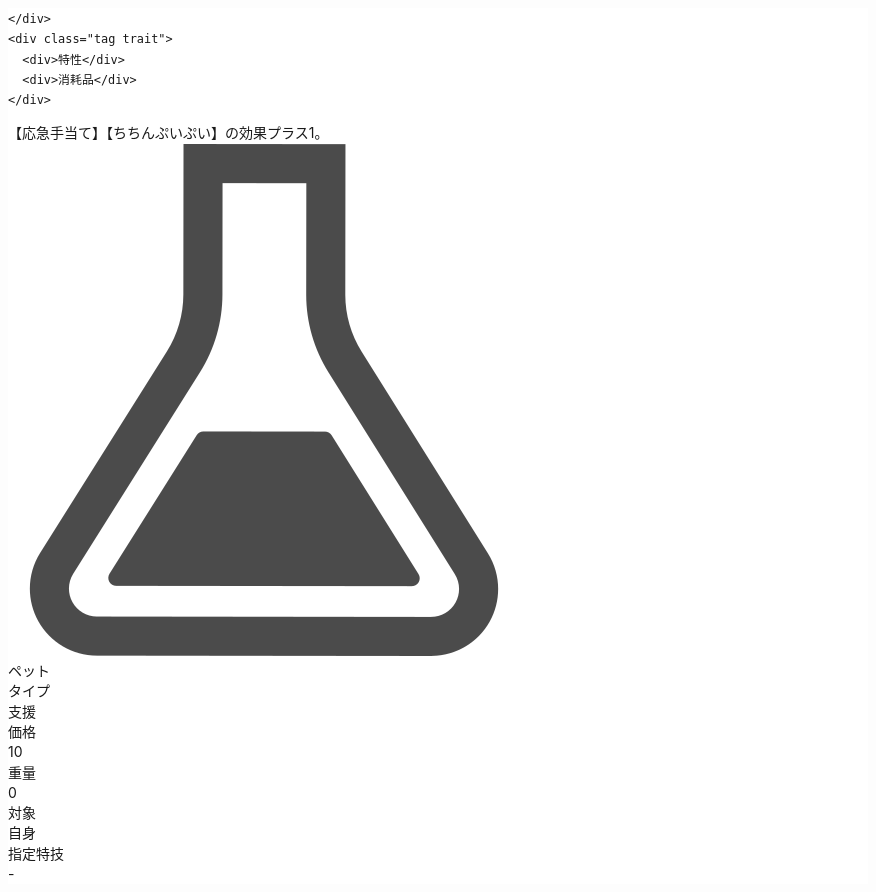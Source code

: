     </div>
    <div class="tag trait">
      <div>特性</div>
      <div>消耗品</div>
    </div>
  </div>
  <div class="card-content">【応急手当て】【ちちんぷいぷい】の効果プラス1。</div>
</div>
<div class="item-card">
  <div class="card-title">
    <div><img src="../assets/images/icon/item.svg"/></div>
    <div>ペット</div>
  </div>
  <div class="row">
    <div class="tag">
      <div>タイプ</div>
      <div>支援</div>
    </div>
    <div class="tag">
      <div>価格</div>
      <div>10</div>
    </div>
    <div class="tag">
      <div>重量</div>
      <div>0</div>
    </div>
    <div class="tag">
      <div>対象</div>
      <div>自身</div>
    </div>
  </div>
  <div class="row">
    <div class="tag">
      <div>指定特技</div>
      <div>-</div>
    </div>
    <div class="tag">